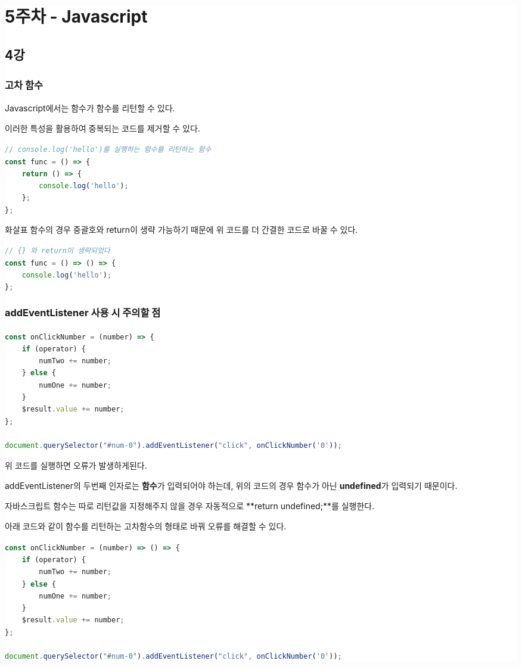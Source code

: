 # 5주차 - Javascript

## 4강

### 고차 함수

Javascript에서는 함수가 함수를 리턴할 수 있다.

이러한 특성을 활용하여 중복되는 코드를 제거할 수 있다.

```javascript
// console.log('hello')를 실행하는 함수를 리턴하는 함수
const func = () => {
    return () => {
        console.log('hello');
    };
};
```

화살표 함수의 경우 중괄호와 return이 생략 가능하기 때문에 위 코드를 더 간결한 코드로 바꿀 수 있다.

```javascript
// {} 와 return이 생략되었다
const func = () => () => {
    console.log('hello');
};
```

### addEventListener 사용 시 주의할 점

```javascript
const onClickNumber = (number) => {
    if (operator) {
        numTwo += number;
    } else {
        numOne += number;
    }
    $result.value += number;
};

document.querySelector("#num-0").addEventListener("click", onClickNumber('0'));
```

위 코드를 실행하면 오류가 발생하게된다.

addEventListener의 두번째 인자로는 **함수**가 입력되어야 하는데, 위의 코드의 경우 함수가 아닌 **undefined**가 입력되기 때문이다.

자바스크립트 함수는 따로 리턴값을 지정해주지 않을 경우 자동적으로 **return undefined;**를 실행한다.

아래 코드와 같이 함수를 리턴하는 고차함수의 형태로 바꿔 오류를 해결할 수 있다.

```javascript
const onClickNumber = (number) => () => {
    if (operator) {
        numTwo += number;
    } else {
        numOne += number;
    }
    $result.value += number;
};

document.querySelector("#num-0").addEventListener("click", onClickNumber('0'));
```
